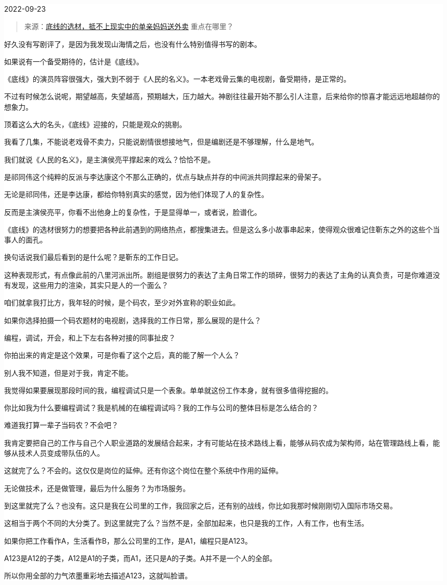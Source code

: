 2022-09-23

> 来源：[底线的选材，抵不上现实中的单亲妈妈送外卖](http://mp.weixin.qq.com/s?__biz=MzU0MjYwNDU2Mw==&mid=2247507857&idx=1&sn=2f9b46f09bda46f33c789d83658f46b6&chksm=fb1ab3edcc6d3afb654d601b4995ab6cc9e7dd1a472a006a8037cb076a9f1699e7877bdb6999&scene=27#wechat_redirect)
> 重点在哪里？

好久没有写剧评了，是因为我发现山海情之后，也没有什么特别值得书写的剧本。  

如果说有一个备受期待的，估计是《底线》。  

《底线》的演员阵容很强大，强大到不弱于《人民的名义》。一本老戏骨云集的电视剧，备受期待，是正常的。

不过有时候怎么说呢，期望越高，失望越高，预期越大，压力越大。神剧往往最开始不那么引人注意，后来给你的惊喜才能远远地超越你的想象力。  

顶着这么大的名头，《底线》迎接的，只能是观众的挑剔。  

我看了几集，不能说老戏骨不卖力，只能说剧情很想接地气，但是编剧还是不够理解，什么是地气。  

我们就说《人民的名义》，是主演侯亮平撑起来的戏么？恰恰不是。

是祁同伟这个纯粹的反派与李达康这个不那么正确的，优点与缺点并存的中间派共同撑起来的骨架子。  

无论是祁同伟，还是李达康，都给你特别真实的感觉，因为他们体现了人的复杂性。  

反而是主演侯亮平，你看不出他身上的复杂性，于是显得单一，或者说，脸谱化。  

《底线》的选材很努力的想要把各种此前遇到的网络热点，都搜集进去。但是这么多小故事串起来，使得观众很难记住靳东之外的这些个当事人的面孔。  

换句话说我们最后看到的是什么呢？是靳东的工作日记。  

这种表现形式，有点像此前的八里河派出所。剧组是很努力的表达了主角日常工作的琐碎，很努力的表达了主角的认真负责，可是你难道没有发现，这些用力的渲染，其实只是人的一个面么？  

咱们就拿我打比方，我年轻的时候，是个码农，至少对外宣称的职业如此。  

如果你选择拍摄一个码农题材的电视剧，选择我的工作日常，那么展现的是什么？  

编程，调试，开会，和上下左右各种对接的同事扯皮？  

你拍出来的肯定是这个效果，可是你看了这个之后，真的能了解一个人么？  

别人我不知道，但是对于我，肯定不能。  

我觉得如果要展现那段时间的我，编程调试只是一个表象。单单就这份工作本身，就有很多值得挖掘的。  

你比如我为什么要编程调试？我是机械的在编程调试吗？我的工作与公司的整体目标是怎么结合的？  

难道我打算一辈子当码农？不会吧？

我肯定要把自己的工作与自己个人职业道路的发展结合起来，才有可能站在技术路线上看，能够从码农成为架构师，站在管理路线上看，能够从技术人员变成带队伍的人。  

这就完了么？不会的。这仅仅是岗位的延伸。还有你这个岗位在整个系统中作用的延伸。

无论做技术，还是做管理，最后为什么服务？为市场服务。  

到这里就完了么？也没有。这只是我在公司里的工作，我回家之后，还有别的战线，你比如我那时候刚刚切入国际市场交易。

这相当于两个不同的大分类了。到这里就完了么？当然不是，全部加起来，也只是我的工作，人有工作，也有生活。

如果你把工作看作A，生活看作B，那么公司里的工作，是A1，编程只是A123。  

A123是A12的子类，A12是A1的子类，而A1，还只是A的子类。A并不是一个人的全部。

所以你用全部的力气浓墨重彩地去描述A123，这就叫脸谱。  
